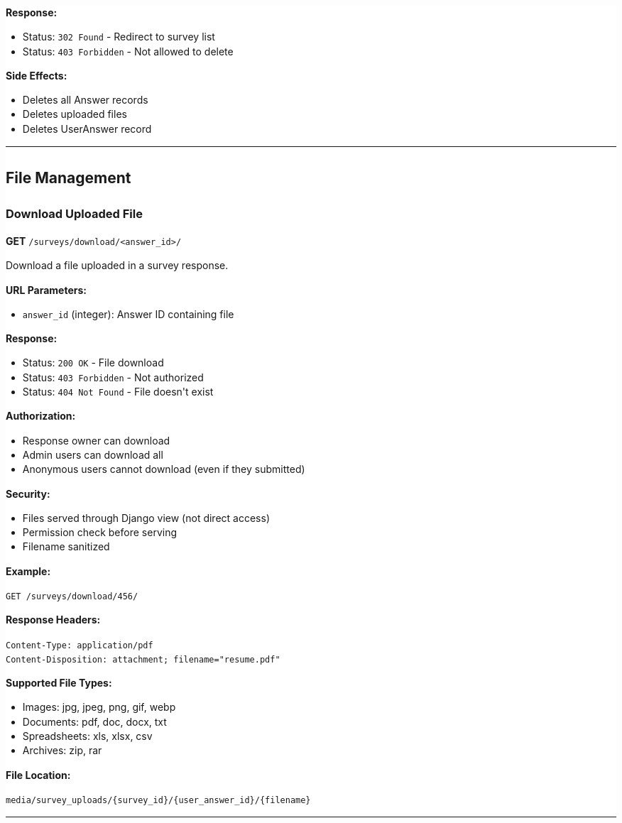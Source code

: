 **Response:**
- Status: `302 Found` - Redirect to survey list
- Status: `403 Forbidden` - Not allowed to delete

**Side Effects:**
- Deletes all Answer records
- Deletes uploaded files
- Deletes UserAnswer record

---

## File Management

### Download Uploaded File

**GET** `/surveys/download/<answer_id>/`

Download a file uploaded in a survey response.

**URL Parameters:**
- `answer_id` (integer): Answer ID containing file

**Response:**
- Status: `200 OK` - File download
- Status: `403 Forbidden` - Not authorized
- Status: `404 Not Found` - File doesn't exist

**Authorization:**
- Response owner can download
- Admin users can download all
- Anonymous users cannot download (even if they submitted)

**Security:**
- Files served through Django view (not direct access)
- Permission check before serving
- Filename sanitized

**Example:**
```
GET /surveys/download/456/
```

**Response Headers:**
```http
Content-Type: application/pdf
Content-Disposition: attachment; filename="resume.pdf"
```

**Supported File Types:**
- Images: jpg, jpeg, png, gif, webp
- Documents: pdf, doc, docx, txt
- Spreadsheets: xls, xlsx, csv
- Archives: zip, rar

**File Location:**
```
media/survey_uploads/{survey_id}/{user_answer_id}/{filename}
```

---